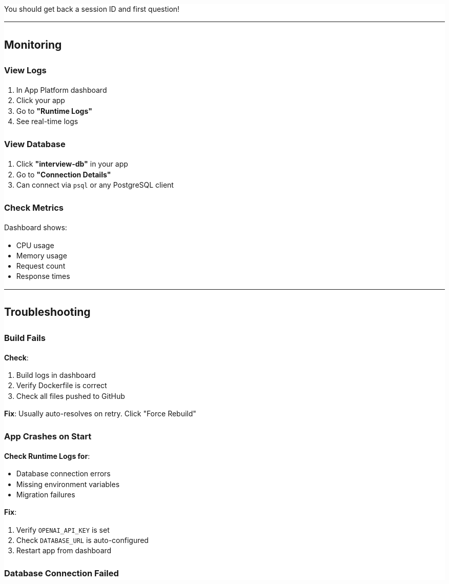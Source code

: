 You should get back a session ID and first question!

---

## Monitoring

### View Logs

1. In App Platform dashboard
2. Click your app
3. Go to **"Runtime Logs"**
4. See real-time logs

### View Database

1. Click **"interview-db"** in your app
2. Go to **"Connection Details"**
3. Can connect via `psql` or any PostgreSQL client

### Check Metrics

Dashboard shows:
- CPU usage
- Memory usage
- Request count
- Response times

---

## Troubleshooting

### Build Fails

**Check**:
1. Build logs in dashboard
2. Verify Dockerfile is correct
3. Check all files pushed to GitHub

**Fix**: Usually auto-resolves on retry. Click "Force Rebuild"

### App Crashes on Start

**Check Runtime Logs for**:
- Database connection errors
- Missing environment variables
- Migration failures

**Fix**:
1. Verify `OPENAI_API_KEY` is set
2. Check `DATABASE_URL` is auto-configured
3. Restart app from dashboard

### Database Connection Failed
